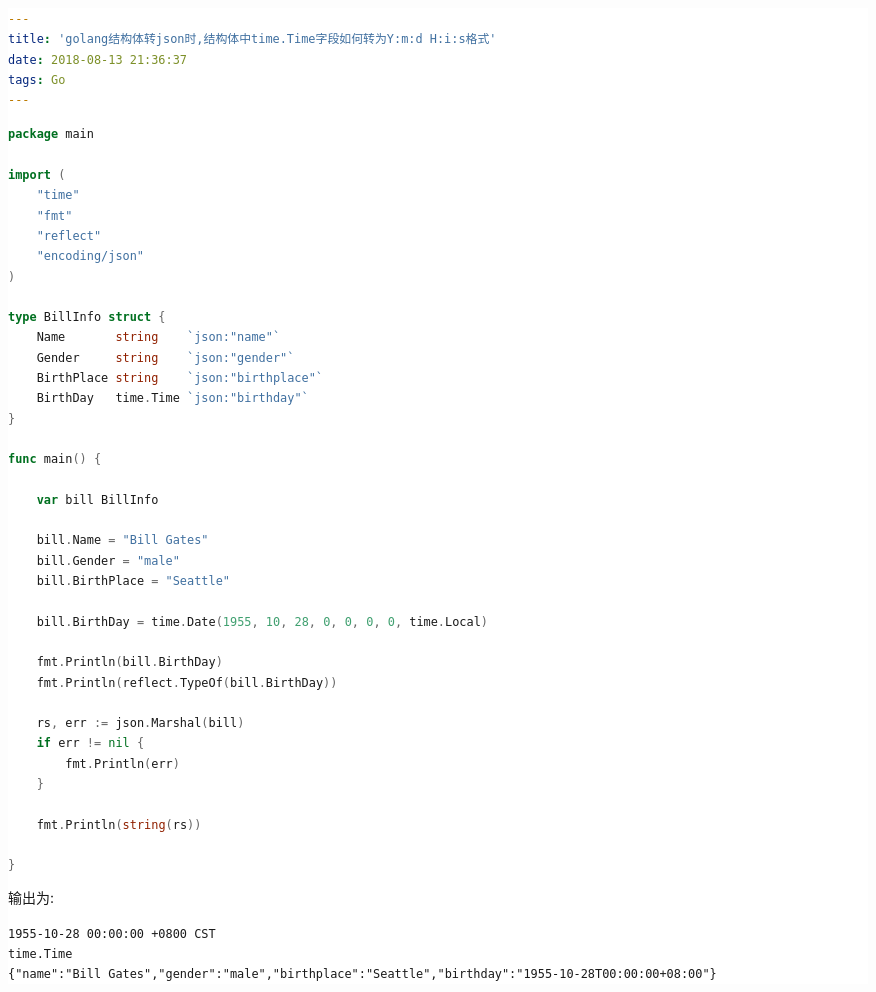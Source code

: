 ```yaml
---
title: 'golang结构体转json时,结构体中time.Time字段如何转为Y:m:d H:i:s格式'
date: 2018-08-13 21:36:37
tags: Go
---
```




```go
package main

import (
	"time"
	"fmt"
	"reflect"
	"encoding/json"
)

type BillInfo struct {
	Name       string    `json:"name"`
	Gender     string    `json:"gender"`
	BirthPlace string    `json:"birthplace"`
	BirthDay   time.Time `json:"birthday"`
}

func main() {

	var bill BillInfo

	bill.Name = "Bill Gates"
	bill.Gender = "male"
	bill.BirthPlace = "Seattle"

	bill.BirthDay = time.Date(1955, 10, 28, 0, 0, 0, 0, time.Local)

	fmt.Println(bill.BirthDay)
	fmt.Println(reflect.TypeOf(bill.BirthDay))

	rs, err := json.Marshal(bill)
	if err != nil {
		fmt.Println(err)
	}

	fmt.Println(string(rs))

}
```

输出为:

```
1955-10-28 00:00:00 +0800 CST
time.Time
{"name":"Bill Gates","gender":"male","birthplace":"Seattle","birthday":"1955-10-28T00:00:00+08:00"}
```
